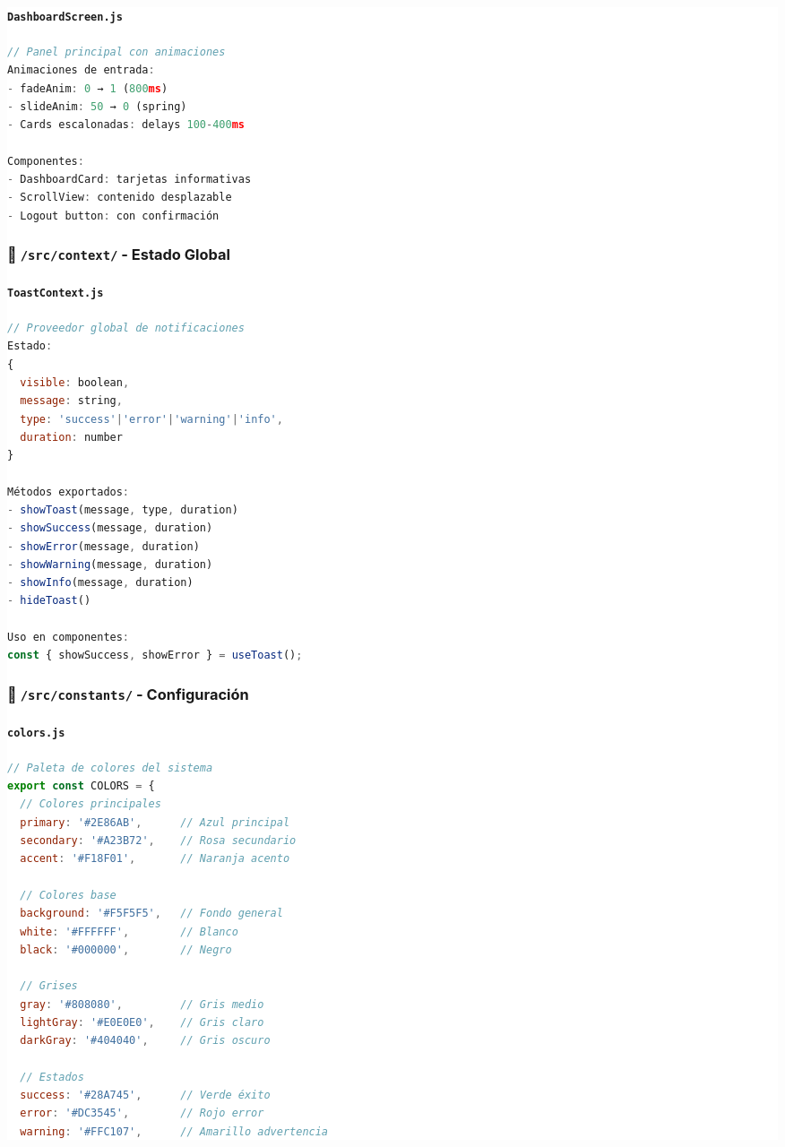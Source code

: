 #### **`DashboardScreen.js`**
```javascript
// Panel principal con animaciones
Animaciones de entrada:
- fadeAnim: 0 → 1 (800ms)
- slideAnim: 50 → 0 (spring)
- Cards escalonadas: delays 100-400ms

Componentes:
- DashboardCard: tarjetas informativas
- ScrollView: contenido desplazable
- Logout button: con confirmación
```

### **📁 `/src/context/`** - Estado Global

#### **`ToastContext.js`**
```javascript
// Proveedor global de notificaciones
Estado:
{
  visible: boolean,
  message: string,
  type: 'success'|'error'|'warning'|'info',
  duration: number
}

Métodos exportados:
- showToast(message, type, duration)
- showSuccess(message, duration)
- showError(message, duration) 
- showWarning(message, duration)
- showInfo(message, duration)
- hideToast()

Uso en componentes:
const { showSuccess, showError } = useToast();
```

### **📁 `/src/constants/`** - Configuración

#### **`colors.js`**
```javascript
// Paleta de colores del sistema
export const COLORS = {
  // Colores principales
  primary: '#2E86AB',      // Azul principal
  secondary: '#A23B72',    // Rosa secundario
  accent: '#F18F01',       // Naranja acento
  
  // Colores base
  background: '#F5F5F5',   // Fondo general
  white: '#FFFFFF',        // Blanco
  black: '#000000',        // Negro
  
  // Grises
  gray: '#808080',         // Gris medio
  lightGray: '#E0E0E0',    // Gris claro
  darkGray: '#404040',     // Gris oscuro
  
  // Estados
  success: '#28A745',      // Verde éxito
  error: '#DC3545',        // Rojo error
  warning: '#FFC107',      // Amarillo advertencia
```